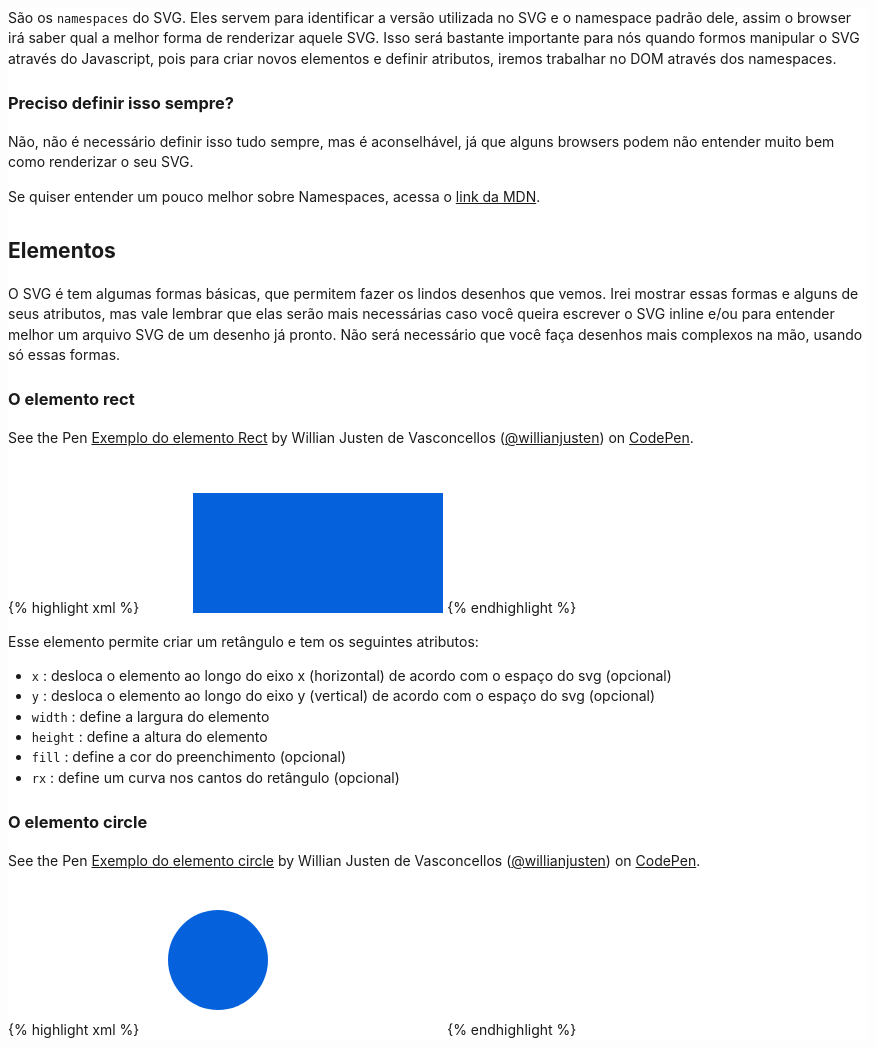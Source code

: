 São os `namespaces` do SVG. Eles servem para identificar a versão utilizada no SVG e o namespace padrão dele, assim o browser irá saber qual a melhor forma de renderizar aquele SVG. Isso será bastante importante para nós quando formos manipular o SVG através do Javascript, pois para criar novos elementos e definir atributos, iremos trabalhar no DOM através dos namespaces.

### Preciso definir isso sempre?

Não, não é necessário definir isso tudo sempre, mas é aconselhável, já que alguns browsers podem não entender muito bem como renderizar o seu SVG.

Se quiser entender um pouco melhor sobre Namespaces, acessa o [link da MDN](https://developer.mozilla.org/en/docs/Web/SVG/Namespaces_Crash_Course).

## Elementos

O SVG é tem algumas formas básicas, que permitem fazer os lindos desenhos que vemos. Irei mostrar essas formas e alguns de seus atributos, mas vale lembrar que elas serão mais necessárias caso você queira escrever o SVG inline e/ou para entender melhor um arquivo SVG de um desenho já pronto. Não será necessário que você faça desenhos mais complexos na mão, usando só essas formas.

### O elemento rect

<p data-height="266" data-theme-id="11319" data-slug-hash="PwmEag" data-default-tab="result" data-user="willianjusten" class='codepen'>See the Pen <a href='http://codepen.io/willianjusten/pen/PwmEag/'>Exemplo do elemento Rect</a> by Willian Justen de Vasconcellos (<a href='http://codepen.io/willianjusten'>@willianjusten</a>) on <a href='http://codepen.io'>CodePen</a>.</p>
<script src="//assets.codepen.io/assets/embed/ei.js"></script>

{% highlight xml %}
<svg>
  <rect x="50" y="30" width="300" height="200" fill="#0562dc"></rect>
</svg>
{% endhighlight %}

Esse elemento permite criar um retângulo e tem os seguintes atributos:

* `x` : desloca o elemento ao longo do eixo x (horizontal) de acordo com o espaço do svg (opcional)
* `y` : desloca o elemento ao longo do eixo y (vertical) de acordo com o espaço do svg (opcional)
* `width` : define a largura do elemento
* `height` : define a altura do elemento
* `fill` : define a cor do preenchimento (opcional)
* `rx` : define um curva nos cantos do retângulo (opcional)

### O elemento circle

<p data-height="266" data-theme-id="11319" data-slug-hash="YPVYOO" data-default-tab="result" data-user="willianjusten" class='codepen'>See the Pen <a href='http://codepen.io/willianjusten/pen/YPVYOO/'>Exemplo do elemento circle</a> by Willian Justen de Vasconcellos (<a href='http://codepen.io/willianjusten'>@willianjusten</a>) on <a href='http://codepen.io'>CodePen</a>.</p>
<script src="//assets.codepen.io/assets/embed/ei.js"></script>

{% highlight xml %}
<svg>
  <circle cx="75" cy="75" r="50" fill="#0562dc" />
</svg>
{% endhighlight %}
